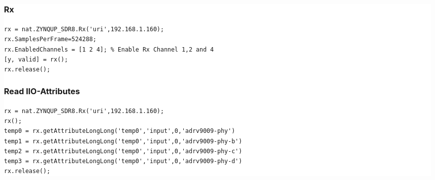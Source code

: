 ### Rx
```
rx = nat.ZYNQUP_SDR8.Rx('uri',192.168.1.160);
rx.SamplesPerFrame=524288;
rx.EnabledChannels = [1 2 4]; % Enable Rx Channel 1,2 and 4
[y, valid] = rx();
rx.release();
```

### Read IIO-Attributes
```
rx = nat.ZYNQUP_SDR8.Rx('uri',192.168.1.160);
rx();
temp0 = rx.getAttributeLongLong('temp0','input',0,'adrv9009-phy')
temp1 = rx.getAttributeLongLong('temp0','input',0,'adrv9009-phy-b')
temp2 = rx.getAttributeLongLong('temp0','input',0,'adrv9009-phy-c')
temp3 = rx.getAttributeLongLong('temp0','input',0,'adrv9009-phy-d')
rx.release();
```
